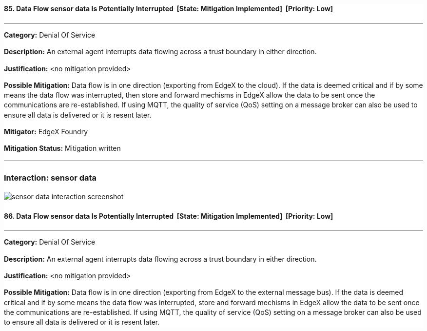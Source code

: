#### 85. Data Flow sensor data Is Potentially Interrupted  \[State: Mitigation Implemented\]  \[Priority: Low\] 

  ----------------------------------- -----------------------------------
  **Category:**                       Denial Of Service

  **Description:**                    An external agent interrupts data
                                      flowing across a trust boundary in
                                      either direction.

  **Justification:**                  \<no mitigation provided\>

  **Possible Mitigation:**            Data flow is in one direction
                                      (exporting from EdgeX to the
                                      cloud). If the data is deemed
                                      critical and if by some means the
                                      data flow was interrupted, then
                                      store and forward mechisms in EdgeX
                                      allow the data to be sent once the
                                      communications are re-established.
                                      If using MQTT, the quality of
                                      service (QoS) setting on a message
                                      broker can also be used to ensure
                                      all data is delivered or it is
                                      resent later.

  **Mitigator:**                      EdgeX Foundry

  **Mitigation Status:**              Mitigation written
  ----------------------------------- -----------------------------------

### Interaction: sensor data

![sensor data interaction
screenshot](./images/8547e2e99628f30cba7f8faa68fc335f2dc26773.png)

#### 86. Data Flow sensor data Is Potentially Interrupted  \[State: Mitigation Implemented\]  \[Priority: Low\] 

  ----------------------------------- -----------------------------------
  **Category:**                       Denial Of Service

  **Description:**                    An external agent interrupts data
                                      flowing across a trust boundary in
                                      either direction.

  **Justification:**                  \<no mitigation provided\>

  **Possible Mitigation:**            Data flow is in one direction
                                      (exporting from EdgeX to the
                                      external message bus). If the data
                                      is deemed critical and if by some
                                      means the data flow was
                                      interrupted, store and forward
                                      mechisms in EdgeX allow the data to
                                      be sent once the communications are
                                      re-established. If using MQTT, the
                                      quality of service (QoS) setting on
                                      a message broker can also be used
                                      to ensure all data is delivered or
                                      it is resent later.
